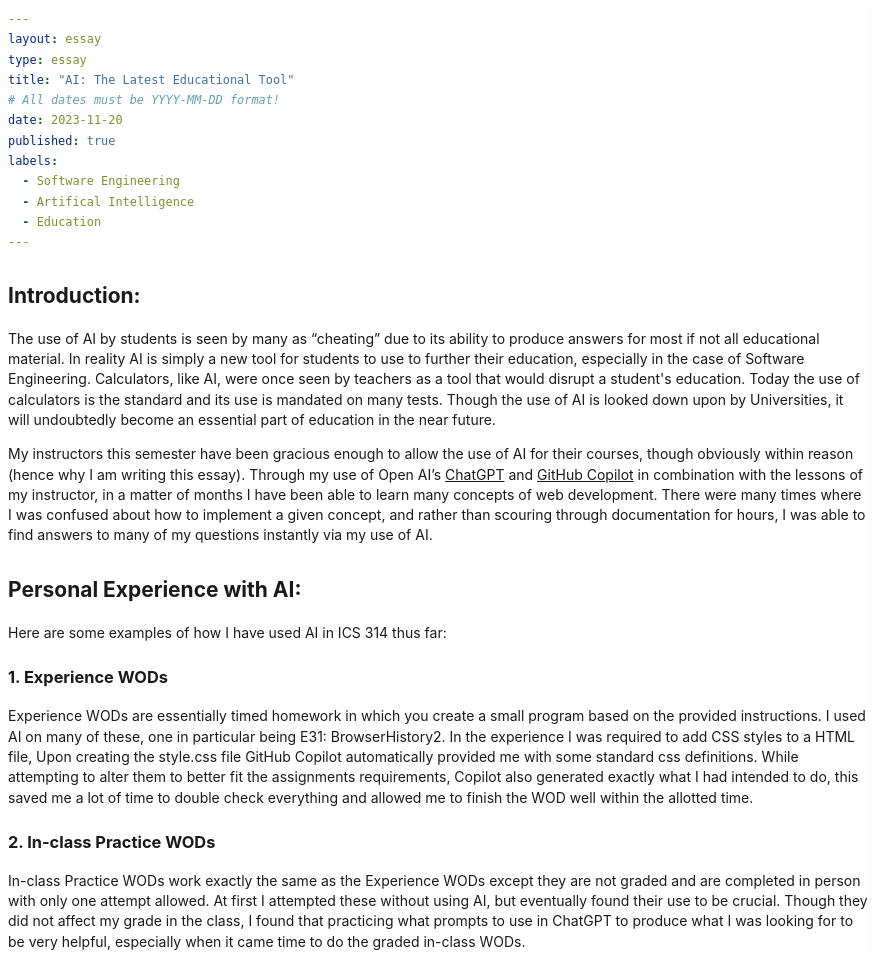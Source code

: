 ```yaml
---
layout: essay
type: essay
title: "AI: The Latest Educational Tool"
# All dates must be YYYY-MM-DD format!
date: 2023-11-20
published: true
labels:
  - Software Engineering
  - Artifical Intelligence
  - Education
---
```

## Introduction:

The use of AI by students is seen by many as “cheating” due to its ability to produce answers for most if not all educational material. In reality AI is simply a new tool for students to use to further their education, especially in the case of Software Engineering. Calculators, like AI, were once seen by teachers as a tool that would disrupt a student's education. Today the use of calculators is the standard and its use is mandated on many tests. Though the use of AI is looked down upon by Universities, it will undoubtedly become an essential part of education in the near future.

My instructors this semester have been gracious enough to allow the use of AI for their courses, though obviously within reason (hence why I am writing this essay). Through my use of Open AI’s [ChatGPT](https://chat.openai.com/) and [GitHub Copilot](https://github.com/features/copilot) in combination with the lessons of my instructor, in a matter of months I have been able to learn many concepts of web development. There were many times where I was confused about how to implement a given concept, and rather than scouring through documentation for hours, I was able to find answers to many of my questions instantly via my use of AI. 

## Personal Experience with AI:
Here are some examples of how I have used AI in ICS 314 thus far:

### 1. Experience WODs
Experience WODs are essentially timed homework in which you create a small program based on the provided instructions. I used AI on many of these, one in particular being E31: BrowserHistory2. In the experience I was required to add CSS styles to a HTML file, Upon creating the style.css file GitHub Copilot automatically provided me with some standard css definitions. While attempting to alter them to better fit the assignments requirements, Copilot also generated exactly what I had intended to do, this saved me a lot of time to double check everything and allowed me to finish the WOD well within the allotted time.

### 2. In-class Practice WODs
In-class Practice WODs work exactly the same as the Experience WODs except they are not graded and are completed in person with only one attempt allowed. At first I attempted these without using AI, but eventually found their use to be crucial. Though they did not affect my grade in the class, I found that practicing what prompts to use in ChatGPT to produce what I was looking for to be very helpful, especially when it came time to do the graded in-class WODs. 
